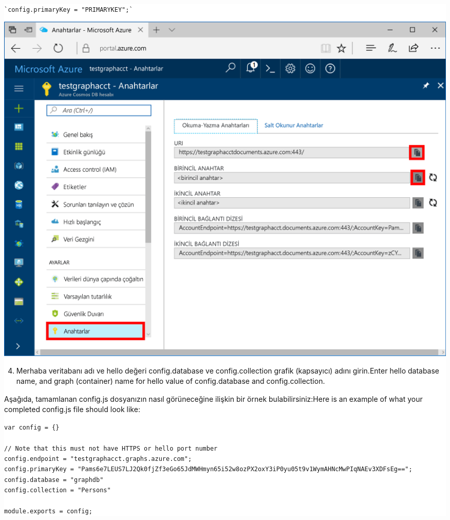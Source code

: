     `config.primaryKey = "PRIMARYKEY";`

   ![Azure portal anahtarlar dikey penceresinde Hello](./media/create-graph-nodejs/keys.png)

4. <span data-ttu-id="d3437-136">Merhaba veritabanı adı ve hello değeri config.database ve config.collection grafik (kapsayıcı) adını girin.</span><span class="sxs-lookup"><span data-stu-id="d3437-136">Enter hello database name, and graph (container) name for hello value of config.database and config.collection.</span></span> 

<span data-ttu-id="d3437-137">Aşağıda, tamamlanan config.js dosyanızın nasıl görüneceğine ilişkin bir örnek bulabilirsiniz:</span><span class="sxs-lookup"><span data-stu-id="d3437-137">Here is an example of what your completed config.js file should look like:</span></span>

```nodejs
var config = {}

// Note that this must not have HTTPS or hello port number
config.endpoint = "testgraphacct.graphs.azure.com";
config.primaryKey = "Pams6e7LEUS7LJ2Qk0fjZf3eGo65JdMWHmyn65i52w8ozPX2oxY3iP0yu05t9v1WymAHNcMwPIqNAEv3XDFsEg==";
config.database = "graphdb"
config.collection = "Persons"

module.exports = config;
```
